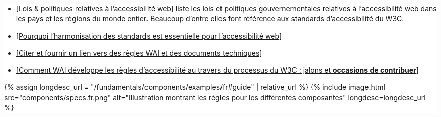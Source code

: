 - [[Lois & politiques relatives à l’accessibilité web]](/policies/) liste les lois et politiques gouvernementales relatives à l’accessibilité web dans les pays et les régions du monde entier. Beaucoup d’entre elles font référence aux standards d’accessibilité du W3C.

- [[Pourquoi l’harmonisation des standards est essentielle pour l’accessibilité web]](/standards-guidelines/harmonization/)

- [[Citer et fournir un lien vers des règles WAI et des documents techniques]](/standards-guidelines/linking/)

- [[Comment WAI développe les règles d’accessibilité au travers du processus du W3C : jalons et **occasions de contribuer**]](/standards-guidelines/w3c-process/)

{% assign longdesc_url = "/fundamentals/components/examples/fr#guide" | relative_url %}
{% include image.html src="components/specs.fr.png" alt="Illustration montrant les règles pour les différentes composantes" longdesc=longdesc_url %}
